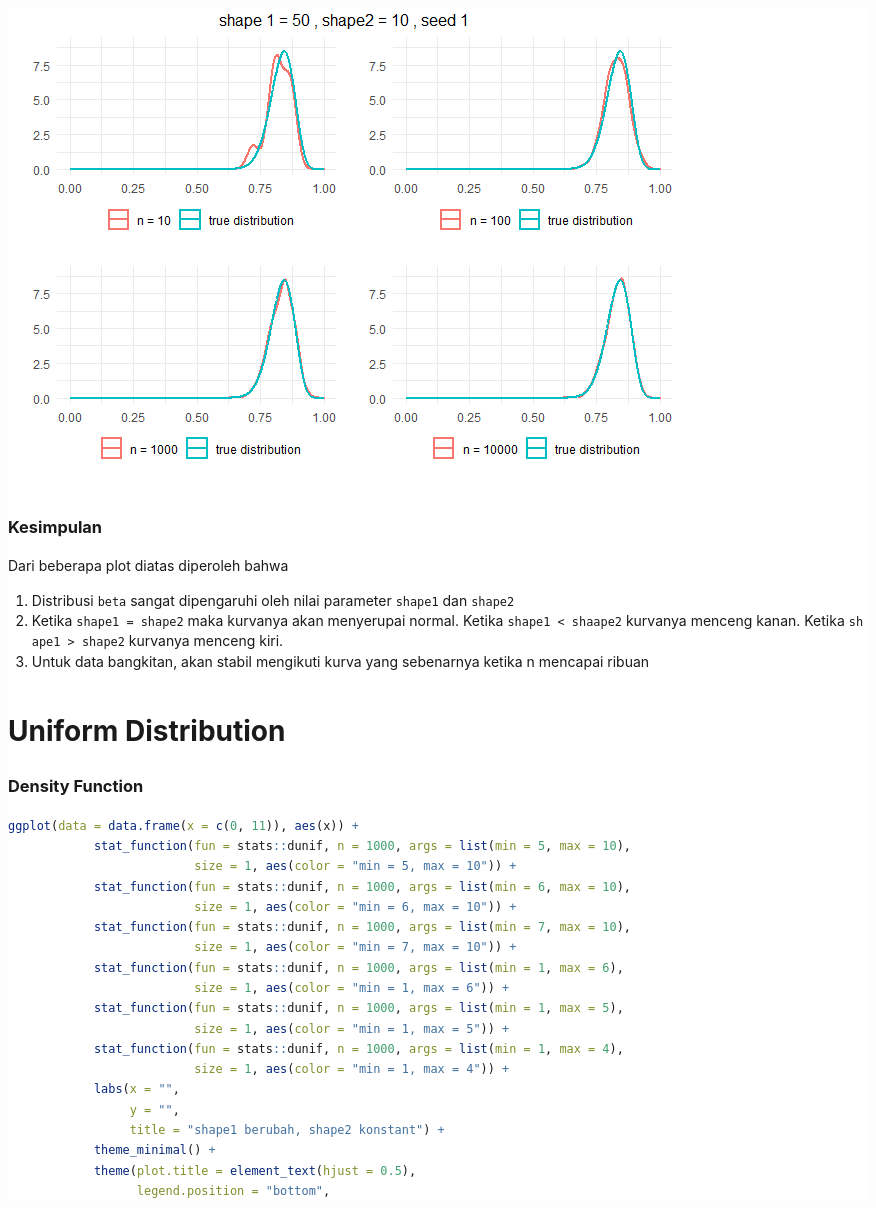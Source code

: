 ![](efek-parameter_files/figure-markdown_github/unnamed-chunk-40-1.png)

### Kesimpulan


Dari beberapa plot diatas diperoleh bahwa

1.  Distribusi `beta` sangat dipengaruhi oleh nilai parameter `shape1`
    dan `shape2`
2.  Ketika `shape1 = shape2` maka kurvanya akan menyerupai normal.
    Ketika `shape1 < shaape2` kurvanya menceng kanan. Ketika
    `shape1 > shape2` kurvanya menceng kiri.
3.  Untuk data bangkitan, akan stabil mengikuti kurva yang sebenarnya
    ketika n mencapai ribuan

Uniform Distribution
====================

### Density Function


``` r
ggplot(data = data.frame(x = c(0, 11)), aes(x)) +
            stat_function(fun = stats::dunif, n = 1000, args = list(min = 5, max = 10),
                          size = 1, aes(color = "min = 5, max = 10")) +
            stat_function(fun = stats::dunif, n = 1000, args = list(min = 6, max = 10),
                          size = 1, aes(color = "min = 6, max = 10")) +
            stat_function(fun = stats::dunif, n = 1000, args = list(min = 7, max = 10),
                          size = 1, aes(color = "min = 7, max = 10")) +
            stat_function(fun = stats::dunif, n = 1000, args = list(min = 1, max = 6),
                          size = 1, aes(color = "min = 1, max = 6")) +
            stat_function(fun = stats::dunif, n = 1000, args = list(min = 1, max = 5),
                          size = 1, aes(color = "min = 1, max = 5")) +
            stat_function(fun = stats::dunif, n = 1000, args = list(min = 1, max = 4),
                          size = 1, aes(color = "min = 1, max = 4")) +
            labs(x = "",
                 y = "",
                 title = "shape1 berubah, shape2 konstant") + 
            theme_minimal() +
            theme(plot.title = element_text(hjust = 0.5),
                  legend.position = "bottom",
```